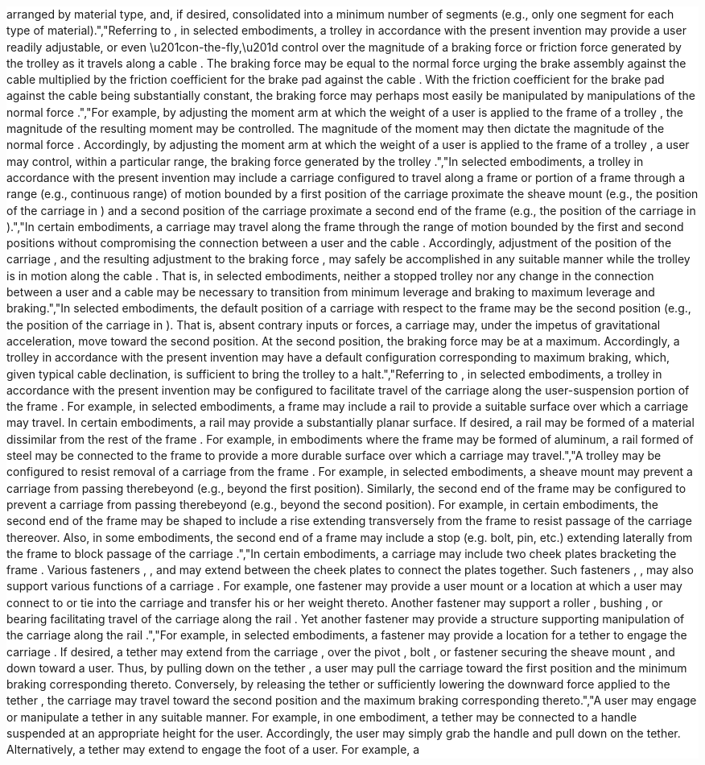 arranged by material type, and, if desired, consolidated into a minimum number of segments  (e.g., only one segment  for each type of material).","Referring to , in selected embodiments, a trolley  in accordance with the present invention may provide a user readily adjustable, or even \u201con-the-fly,\u201d control over the magnitude of a braking force  or friction force  generated by the trolley  as it travels along a cable . The braking force  may be equal to the normal force  urging the brake assembly  against the cable  multiplied by the friction coefficient for the brake pad  against the cable . With the friction coefficient for the brake pad  against the cable  being substantially constant, the braking force  may perhaps most easily be manipulated by manipulations of the normal force .","For example, by adjusting the moment arm  at which the weight  of a user is applied to the frame  of a trolley , the magnitude of the resulting moment  may be controlled. The magnitude of the moment  may then dictate the magnitude of the normal force . Accordingly, by adjusting the moment arm  at which the weight  of a user is applied to the frame  of a trolley , a user may control, within a particular range, the braking force  generated by the trolley .","In selected embodiments, a trolley  in accordance with the present invention may include a carriage  configured to travel along a frame  or portion of a frame  through a range (e.g., continuous range) of motion bounded by a first position of the carriage  proximate the sheave mount  (e.g., the position of the carriage  in ) and a second position of the carriage  proximate a second end  of the frame  (e.g., the position of the carriage  in ).","In certain embodiments, a carriage  may travel along the frame  through the range of motion bounded by the first and second positions without compromising the connection between a user and the cable . Accordingly, adjustment of the position of the carriage , and the resulting adjustment to the braking force , may safely be accomplished in any suitable manner while the trolley  is in motion along the cable . That is, in selected embodiments, neither a stopped trolley  nor any change in the connection between a user and a cable  may be necessary to transition from minimum leverage and braking to maximum leverage and braking.","In selected embodiments, the default position of a carriage  with respect to the frame  may be the second position (e.g., the position of the carriage  in ). That is, absent contrary inputs or forces, a carriage  may, under the impetus of gravitational acceleration, move toward the second position. At the second position, the braking force  may be at a maximum. Accordingly, a trolley  in accordance with the present invention may have a default configuration corresponding to maximum braking, which, given typical cable  declination, is sufficient to bring the trolley  to a halt.","Referring to , in selected embodiments, a trolley  in accordance with the present invention may be configured to facilitate travel of the carriage  along the user-suspension portion  of the frame . For example, in selected embodiments, a frame  may include a rail  to provide a suitable surface over which a carriage  may travel. In certain embodiments, a rail  may provide a substantially planar surface. If desired, a rail  may be formed of a material dissimilar from the rest of the frame . For example, in embodiments where the frame  may be formed of aluminum, a rail  formed of steel may be connected to the frame  to provide a more durable surface over which a carriage  may travel.","A trolley  may be configured to resist removal of a carriage  from the frame . For example, in selected embodiments, a sheave mount  may prevent a carriage  from passing therebeyond (e.g., beyond the first position). Similarly, the second end  of the frame  may be configured to prevent a carriage  from passing therebeyond (e.g., beyond the second position). For example, in certain embodiments, the second end  of the frame  may be shaped to include a rise  extending transversely from the frame to resist passage of the carriage  thereover. Also, in some embodiments, the second end  of a frame  may include a stop  (e.g. bolt, pin, etc.) extending laterally from the frame to block passage of the carriage .","In certain embodiments, a carriage  may include two cheek plates  bracketing the frame . Various fasteners , , and  may extend between the cheek plates  to connect the plates  together. Such fasteners , ,  may also support various functions of a carriage . For example, one fastener  may provide a user mount  or a location  at which a user may connect to or tie into the carriage  and transfer his or her weight  thereto. Another fastener  may support a roller , bushing , or bearing  facilitating travel of the carriage  along the rail . Yet another fastener  may provide a structure supporting manipulation of the carriage  along the rail .","For example, in selected embodiments, a fastener  may provide a location for a tether  to engage the carriage . If desired, a tether  may extend from the carriage , over the pivot , bolt , or fastener securing the sheave mount , and down toward a user. Thus, by pulling  down on the tether , a user may pull  the carriage  toward the first position and the minimum braking corresponding thereto. Conversely, by releasing the tether  or sufficiently lowering the downward force  applied to the tether , the carriage  may travel toward the second position and the maximum braking corresponding thereto.","A user may engage or manipulate a tether  in any suitable manner. For example, in one embodiment, a tether  may be connected to a handle suspended at an appropriate height for the user. Accordingly, the user may simply grab the handle and pull  down on the tether. Alternatively, a tether may extend to engage the foot of a user. For example, a